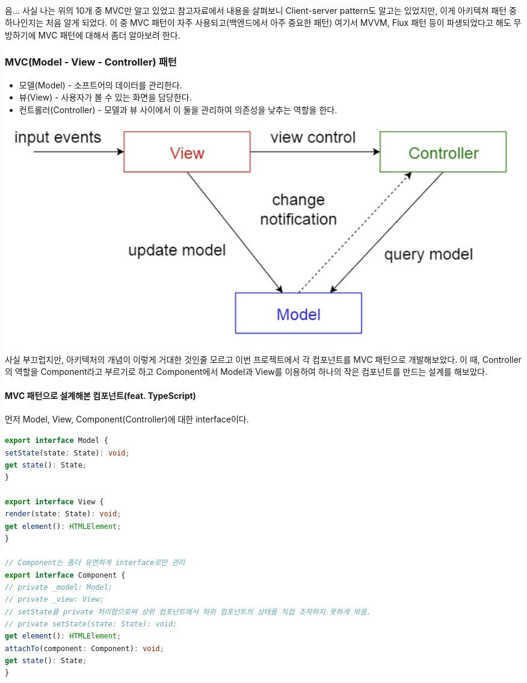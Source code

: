 음... 사실 나는 위의 10개 중 MVC만 알고 있었고 참고자료에서 내용을 살펴보니 Client-server pattern도 알고는 있었지만, 이게 아키텍쳐 패턴 중 하나인지는 처음 알게 되었다. 이 중 MVC 패턴이 자주 사용되고(백엔드에서 아주 중요한 패턴) 여기서 MVVM, Flux 패턴 등이 파생되었다고 해도 무방하기에 MVC 패턴에 대해서 좀더 알아보려 한다.

### MVC(Model - View - Controller) 패턴

- 모델(Model) - 소프트어의 데이터를 관리한다.
- 뷰(View) - 사용자가 볼 수 있는 화면을 담당한다.
- 컨트롤러(Controller) - 모델과 뷰 사이에서 이 둘을 관리하여 의존성을 낮추는 역할을 한다.

![MVC패턴](src/MVC패턴.png)

사실 부끄럽지만, 아키텍처의 개념이 이렇게 거대한 것인줄 모르고 이번 프로젝트에서 각 컴포넌트를 MVC 패턴으로 개발해보았다. 이 때, Controller의 역할을 Component라고 부르기로 하고 Component에서 Model과 View를 이용하여 하나의 작은 컴포넌트를 만드는 설계를 해보았다.

#### MVC 패턴으로 설계해본 컴포넌트(feat. TypeScript)

먼저 Model, View, Component(Controller)에 대한 interface이다.

```ts
export interface Model {  
setState(state: State): void;  
get state(): State;  
}  
  
export interface View {  
render(state: State): void;  
get element(): HTMLElement;  
}  
  
// Component는 좀더 유연하게 interface로만 관리  
export interface Component {  
// private _model: Model;  
// private _view: View;  
// setState를 private 처리함으로써 상위 컴포넌트에서 하위 컴포넌트의 상태를 직접 조작하지 못하게 막음.  
// private setState(state: State): void;  
get element(): HTMLElement;  
attachTo(component: Component): void;  
get state(): State;  
}
```
